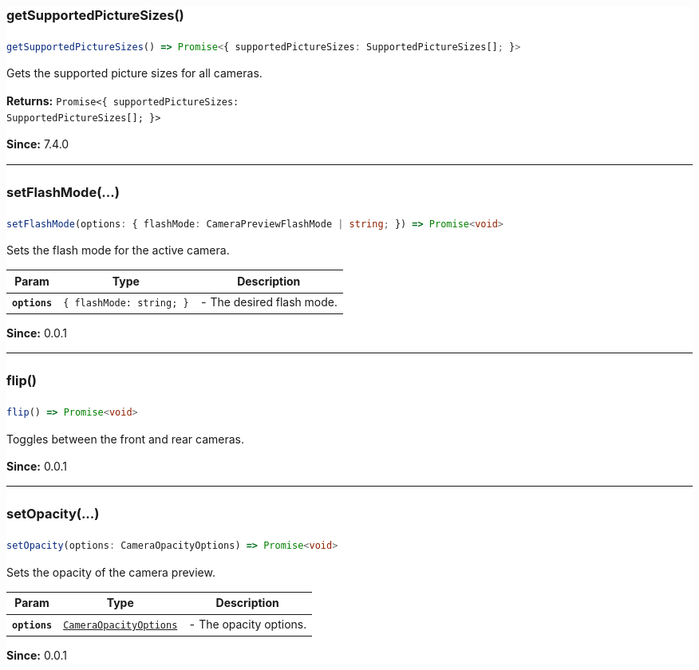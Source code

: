 ### getSupportedPictureSizes()

```typescript
getSupportedPictureSizes() => Promise<{ supportedPictureSizes: SupportedPictureSizes[]; }>
```

Gets the supported picture sizes for all cameras.

**Returns:** <code>Promise&lt;{ supportedPictureSizes: SupportedPictureSizes[]; }&gt;</code>

**Since:** 7.4.0

--------------------


### setFlashMode(...)

```typescript
setFlashMode(options: { flashMode: CameraPreviewFlashMode | string; }) => Promise<void>
```

Sets the flash mode for the active camera.

| Param         | Type                                | Description               |
| ------------- | ----------------------------------- | ------------------------- |
| **`options`** | <code>{ flashMode: string; }</code> | - The desired flash mode. |

**Since:** 0.0.1

--------------------


### flip()

```typescript
flip() => Promise<void>
```

Toggles between the front and rear cameras.

**Since:** 0.0.1

--------------------


### setOpacity(...)

```typescript
setOpacity(options: CameraOpacityOptions) => Promise<void>
```

Sets the opacity of the camera preview.

| Param         | Type                                                                  | Description            |
| ------------- | --------------------------------------------------------------------- | ---------------------- |
| **`options`** | <code><a href="#cameraopacityoptions">CameraOpacityOptions</a></code> | - The opacity options. |

**Since:** 0.0.1
